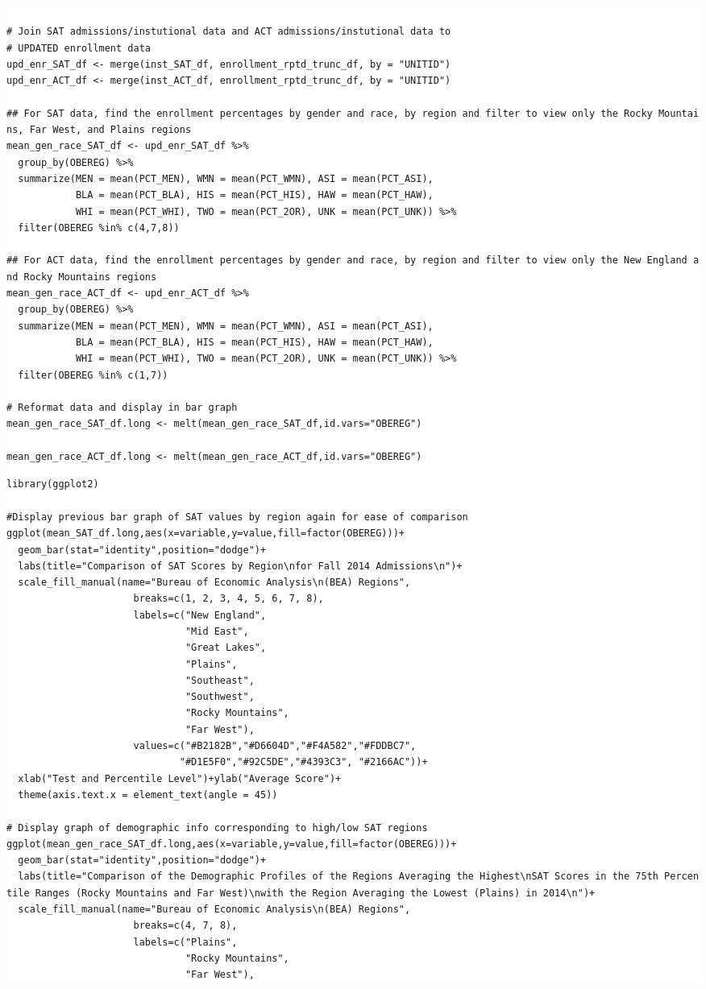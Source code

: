 ```{r High/low analysis}

# Join SAT admissions/instutional data and ACT admissions/instutional data to
# UPDATED enrollment data
upd_enr_SAT_df <- merge(inst_SAT_df, enrollment_rptd_trunc_df, by = "UNITID")
upd_enr_ACT_df <- merge(inst_ACT_df, enrollment_rptd_trunc_df, by = "UNITID")

## For SAT data, find the enrollment percentages by gender and race, by region and filter to view only the Rocky Mountains, Far West, and Plains regions
mean_gen_race_SAT_df <- upd_enr_SAT_df %>%
  group_by(OBEREG) %>%
  summarize(MEN = mean(PCT_MEN), WMN = mean(PCT_WMN), ASI = mean(PCT_ASI),
            BLA = mean(PCT_BLA), HIS = mean(PCT_HIS), HAW = mean(PCT_HAW),
            WHI = mean(PCT_WHI), TWO = mean(PCT_2OR), UNK = mean(PCT_UNK)) %>%
  filter(OBEREG %in% c(4,7,8))

## For ACT data, find the enrollment percentages by gender and race, by region and filter to view only the New England and Rocky Mountains regions
mean_gen_race_ACT_df <- upd_enr_ACT_df %>%
  group_by(OBEREG) %>%
  summarize(MEN = mean(PCT_MEN), WMN = mean(PCT_WMN), ASI = mean(PCT_ASI),
            BLA = mean(PCT_BLA), HIS = mean(PCT_HIS), HAW = mean(PCT_HAW),
            WHI = mean(PCT_WHI), TWO = mean(PCT_2OR), UNK = mean(PCT_UNK)) %>%
  filter(OBEREG %in% c(1,7))
  
# Reformat data and display in bar graph
mean_gen_race_SAT_df.long <- melt(mean_gen_race_SAT_df,id.vars="OBEREG")

mean_gen_race_ACT_df.long <- melt(mean_gen_race_ACT_df,id.vars="OBEREG")
```


```{r gender/race/SAT/region plot, echo=FALSE}
library(ggplot2)

#Display previous bar graph of SAT values by region again for ease of comparison
ggplot(mean_SAT_df.long,aes(x=variable,y=value,fill=factor(OBEREG)))+
  geom_bar(stat="identity",position="dodge")+
  labs(title="Comparison of SAT Scores by Region\nfor Fall 2014 Admissions\n")+
  scale_fill_manual(name="Bureau of Economic Analysis\n(BEA) Regions",
                      breaks=c(1, 2, 3, 4, 5, 6, 7, 8),
                      labels=c("New England", 
                               "Mid East", 
                               "Great Lakes",
                               "Plains",
                               "Southeast", 
                               "Southwest",
                               "Rocky Mountains", 
                               "Far West"),
                      values=c("#B2182B","#D6604D","#F4A582","#FDDBC7",
                              "#D1E5F0","#92C5DE","#4393C3", "#2166AC"))+
  xlab("Test and Percentile Level")+ylab("Average Score")+
  theme(axis.text.x = element_text(angle = 45))

# Display graph of demographic info corresponding to high/low SAT regions
ggplot(mean_gen_race_SAT_df.long,aes(x=variable,y=value,fill=factor(OBEREG)))+
  geom_bar(stat="identity",position="dodge")+
  labs(title="Comparison of the Demographic Profiles of the Regions Averaging the Highest\nSAT Scores in the 75th Percentile Ranges (Rocky Mountains and Far West)\nwith the Region Averaging the Lowest (Plains) in 2014\n")+
  scale_fill_manual(name="Bureau of Economic Analysis\n(BEA) Regions",
                      breaks=c(4, 7, 8),
                      labels=c("Plains",
                               "Rocky Mountains", 
                               "Far West"),
```